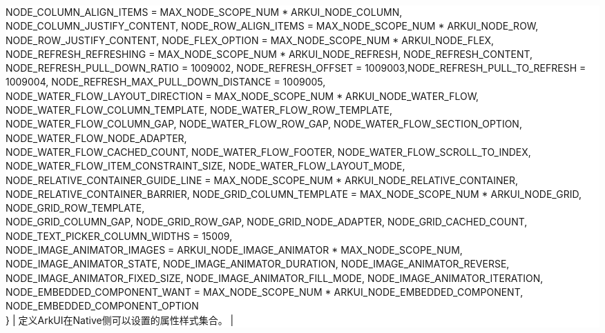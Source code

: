 NODE_COLUMN_ALIGN_ITEMS = MAX_NODE_SCOPE_NUM \* ARKUI_NODE_COLUMN,<br/>NODE_COLUMN_JUSTIFY_CONTENT, NODE_ROW_ALIGN_ITEMS = MAX_NODE_SCOPE_NUM \* ARKUI_NODE_ROW, NODE_ROW_JUSTIFY_CONTENT, NODE_FLEX_OPTION = MAX_NODE_SCOPE_NUM \* ARKUI_NODE_FLEX,<br/>NODE_REFRESH_REFRESHING = MAX_NODE_SCOPE_NUM \* ARKUI_NODE_REFRESH, NODE_REFRESH_CONTENT, NODE_REFRESH_PULL_DOWN_RATIO = 1009002, NODE_REFRESH_OFFSET = 1009003,NODE_REFRESH_PULL_TO_REFRESH = 1009004, NODE_REFRESH_MAX_PULL_DOWN_DISTANCE = 1009005, <br/>NODE_WATER_FLOW_LAYOUT_DIRECTION = MAX_NODE_SCOPE_NUM \* ARKUI_NODE_WATER_FLOW, NODE_WATER_FLOW_COLUMN_TEMPLATE, NODE_WATER_FLOW_ROW_TEMPLATE,<br/>NODE_WATER_FLOW_COLUMN_GAP, NODE_WATER_FLOW_ROW_GAP, NODE_WATER_FLOW_SECTION_OPTION, NODE_WATER_FLOW_NODE_ADAPTER,<br/>NODE_WATER_FLOW_CACHED_COUNT, NODE_WATER_FLOW_FOOTER, NODE_WATER_FLOW_SCROLL_TO_INDEX, NODE_WATER_FLOW_ITEM_CONSTRAINT_SIZE, NODE_WATER_FLOW_LAYOUT_MODE,<br/>NODE_RELATIVE_CONTAINER_GUIDE_LINE = MAX_NODE_SCOPE_NUM \* ARKUI_NODE_RELATIVE_CONTAINER, NODE_RELATIVE_CONTAINER_BARRIER, NODE_GRID_COLUMN_TEMPLATE = MAX_NODE_SCOPE_NUM \* ARKUI_NODE_GRID, NODE_GRID_ROW_TEMPLATE,<br/>NODE_GRID_COLUMN_GAP, NODE_GRID_ROW_GAP, NODE_GRID_NODE_ADAPTER, NODE_GRID_CACHED_COUNT, NODE_TEXT_PICKER_COLUMN_WIDTHS = 15009,<br/>NODE_IMAGE_ANIMATOR_IMAGES = ARKUI_NODE_IMAGE_ANIMATOR \* MAX_NODE_SCOPE_NUM, NODE_IMAGE_ANIMATOR_STATE, NODE_IMAGE_ANIMATOR_DURATION, NODE_IMAGE_ANIMATOR_REVERSE,<br/>NODE_IMAGE_ANIMATOR_FIXED_SIZE, NODE_IMAGE_ANIMATOR_FILL_MODE, NODE_IMAGE_ANIMATOR_ITERATION,<br/>NODE_EMBEDDED_COMPONENT_WANT = MAX_NODE_SCOPE_NUM \* ARKUI_NODE_EMBEDDED_COMPONENT, NODE_EMBEDDED_COMPONENT_OPTION<br/>} | 定义ArkUI在Native侧可以设置的属性样式集合。  |